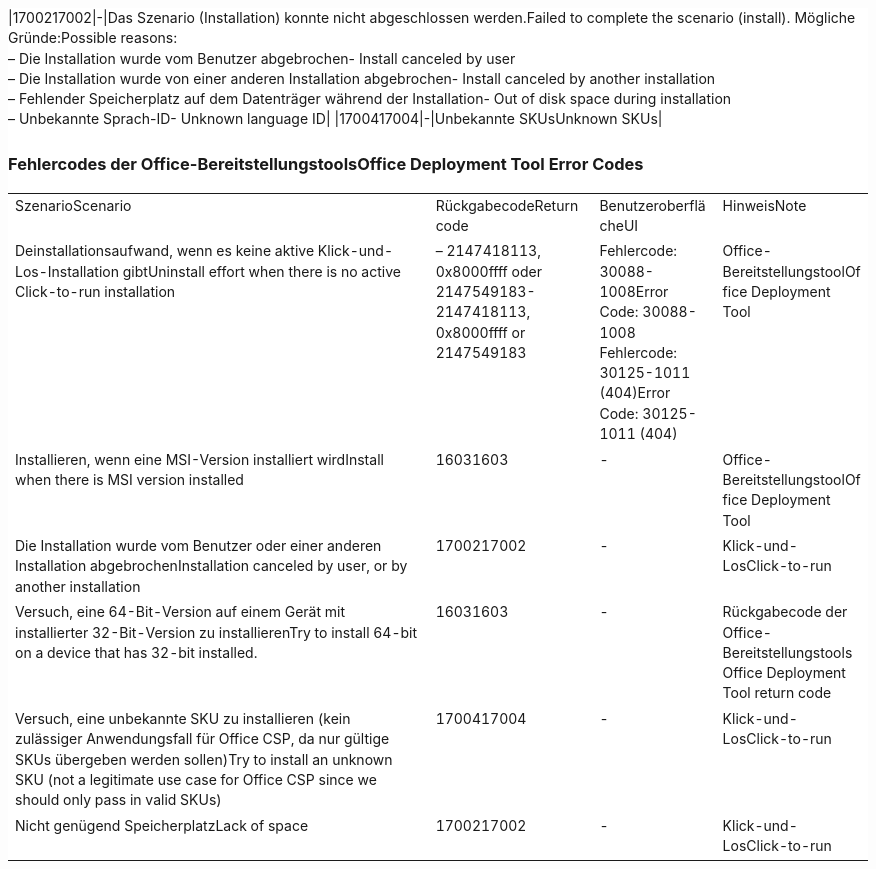 |<span data-ttu-id="f7596-204">17002</span><span class="sxs-lookup"><span data-stu-id="f7596-204">17002</span></span>|-|<span data-ttu-id="f7596-205">Das Szenario (Installation) konnte nicht abgeschlossen werden.</span><span class="sxs-lookup"><span data-stu-id="f7596-205">Failed to complete the scenario (install).</span></span> <span data-ttu-id="f7596-206">Mögliche Gründe:</span><span class="sxs-lookup"><span data-stu-id="f7596-206">Possible reasons:</span></span><br><span data-ttu-id="f7596-207">– Die Installation wurde vom Benutzer abgebrochen</span><span class="sxs-lookup"><span data-stu-id="f7596-207">- Install canceled by user</span></span><br><span data-ttu-id="f7596-208">– Die Installation wurde von einer anderen Installation abgebrochen</span><span class="sxs-lookup"><span data-stu-id="f7596-208">- Install canceled by another installation</span></span><br><span data-ttu-id="f7596-209">– Fehlender Speicherplatz auf dem Datenträger während der Installation</span><span class="sxs-lookup"><span data-stu-id="f7596-209">- Out of disk space during installation</span></span><br><span data-ttu-id="f7596-210">– Unbekannte Sprach-ID</span><span class="sxs-lookup"><span data-stu-id="f7596-210">- Unknown language ID</span></span>| 
|<span data-ttu-id="f7596-211">17004</span><span class="sxs-lookup"><span data-stu-id="f7596-211">17004</span></span>|-|<span data-ttu-id="f7596-212">Unbekannte SKUs</span><span class="sxs-lookup"><span data-stu-id="f7596-212">Unknown SKUs</span></span>|   


### <a name="office-deployment-tool-error-codes"></a><span data-ttu-id="f7596-213">Fehlercodes der Office-Bereitstellungstools</span><span class="sxs-lookup"><span data-stu-id="f7596-213">Office Deployment Tool Error Codes</span></span>

|||||
|-|-|-|-|
|<span data-ttu-id="f7596-214">Szenario</span><span class="sxs-lookup"><span data-stu-id="f7596-214">Scenario</span></span>|<span data-ttu-id="f7596-215">Rückgabecode</span><span class="sxs-lookup"><span data-stu-id="f7596-215">Return code</span></span>|<span data-ttu-id="f7596-216">Benutzeroberfläche</span><span class="sxs-lookup"><span data-stu-id="f7596-216">UI</span></span>|<span data-ttu-id="f7596-217">Hinweis</span><span class="sxs-lookup"><span data-stu-id="f7596-217">Note</span></span>| 
|<span data-ttu-id="f7596-218">Deinstallationsaufwand, wenn es keine aktive Klick-und-Los-Installation gibt</span><span class="sxs-lookup"><span data-stu-id="f7596-218">Uninstall effort when there is no active Click-to-run installation</span></span>|<span data-ttu-id="f7596-219">– 2147418113, 0x8000ffff oder 2147549183</span><span class="sxs-lookup"><span data-stu-id="f7596-219">-2147418113, 0x8000ffff or 2147549183</span></span>|<span data-ttu-id="f7596-220">Fehlercode: 30088-1008</span><span class="sxs-lookup"><span data-stu-id="f7596-220">Error Code: 30088-1008</span></span><br><span data-ttu-id="f7596-221">Fehlercode: 30125-1011 (404)</span><span class="sxs-lookup"><span data-stu-id="f7596-221">Error Code: 30125-1011 (404)</span></span>|<span data-ttu-id="f7596-222">Office-Bereitstellungstool</span><span class="sxs-lookup"><span data-stu-id="f7596-222">Office Deployment Tool</span></span>| 
|<span data-ttu-id="f7596-223">Installieren, wenn eine MSI-Version installiert wird</span><span class="sxs-lookup"><span data-stu-id="f7596-223">Install when there is MSI version installed</span></span>|<span data-ttu-id="f7596-224">1603</span><span class="sxs-lookup"><span data-stu-id="f7596-224">1603</span></span>|-|<span data-ttu-id="f7596-225">Office-Bereitstellungstool</span><span class="sxs-lookup"><span data-stu-id="f7596-225">Office Deployment Tool</span></span>| 
|<span data-ttu-id="f7596-226">Die Installation wurde vom Benutzer oder einer anderen Installation abgebrochen</span><span class="sxs-lookup"><span data-stu-id="f7596-226">Installation canceled by user, or by another installation</span></span>|<span data-ttu-id="f7596-227">17002</span><span class="sxs-lookup"><span data-stu-id="f7596-227">17002</span></span>|-|<span data-ttu-id="f7596-228">Klick-und-Los</span><span class="sxs-lookup"><span data-stu-id="f7596-228">Click-to-run</span></span>| 
|<span data-ttu-id="f7596-229">Versuch, eine 64-Bit-Version auf einem Gerät mit installierter 32-Bit-Version zu installieren</span><span class="sxs-lookup"><span data-stu-id="f7596-229">Try to install 64-bit on a device that has 32-bit installed.</span></span>|<span data-ttu-id="f7596-230">1603</span><span class="sxs-lookup"><span data-stu-id="f7596-230">1603</span></span>|-|<span data-ttu-id="f7596-231">Rückgabecode der Office-Bereitstellungstools</span><span class="sxs-lookup"><span data-stu-id="f7596-231">Office Deployment Tool return code</span></span>| 
|<span data-ttu-id="f7596-232">Versuch, eine unbekannte SKU zu installieren (kein zulässiger Anwendungsfall für Office CSP, da nur gültige SKUs übergeben werden sollen)</span><span class="sxs-lookup"><span data-stu-id="f7596-232">Try to install an unknown SKU (not a legitimate use case for Office CSP since we should only pass in valid SKUs)</span></span>|<span data-ttu-id="f7596-233">17004</span><span class="sxs-lookup"><span data-stu-id="f7596-233">17004</span></span>|-|<span data-ttu-id="f7596-234">Klick-und-Los</span><span class="sxs-lookup"><span data-stu-id="f7596-234">Click-to-run</span></span>| 
|<span data-ttu-id="f7596-235">Nicht genügend Speicherplatz</span><span class="sxs-lookup"><span data-stu-id="f7596-235">Lack of space</span></span>|<span data-ttu-id="f7596-236">17002</span><span class="sxs-lookup"><span data-stu-id="f7596-236">17002</span></span>|-|<span data-ttu-id="f7596-237">Klick-und-Los</span><span class="sxs-lookup"><span data-stu-id="f7596-237">Click-to-run</span></span>| 